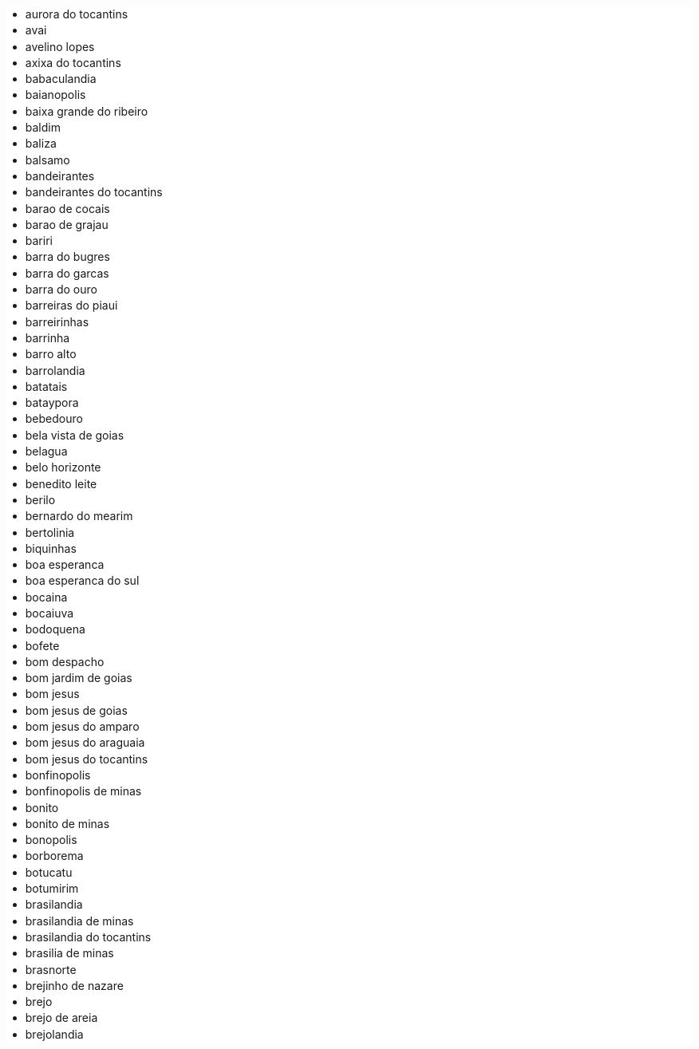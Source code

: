 - aurora do tocantins
- avai
- avelino lopes
- axixa do tocantins
- babaculandia
- baianopolis
- baixa grande do ribeiro
- baldim
- baliza
- balsamo
- bandeirantes
- bandeirantes do tocantins
- barao de cocais
- barao de grajau
- bariri
- barra do bugres
- barra do garcas
- barra do ouro
- barreiras do piaui
- barreirinhas
- barrinha
- barro alto
- barrolandia
- batatais
- bataypora
- bebedouro
- bela vista de goias
- belagua
- belo horizonte
- benedito leite
- berilo
- bernardo do mearim
- bertolinia
- biquinhas
- boa esperanca
- boa esperanca do sul
- bocaina
- bocaiuva
- bodoquena
- bofete
- bom despacho
- bom jardim de goias
- bom jesus
- bom jesus de goias
- bom jesus do amparo
- bom jesus do araguaia
- bom jesus do tocantins
- bonfinopolis
- bonfinopolis de minas
- bonito
- bonito de minas
- bonopolis
- borborema
- botucatu
- botumirim
- brasilandia
- brasilandia de minas
- brasilandia do tocantins
- brasilia de minas
- brasnorte
- brejinho de nazare
- brejo
- brejo de areia
- brejolandia